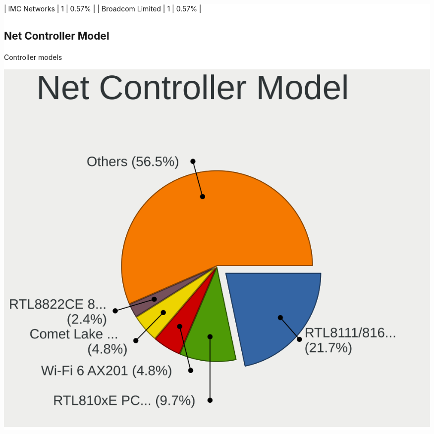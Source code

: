 | IMC Networks                    | 1         | 0.57%   |
| Broadcom Limited                | 1         | 0.57%   |

Net Controller Model
--------------------

Controller models

![Net Controller Model](./All/images/pie_chart/net_model.svg)
